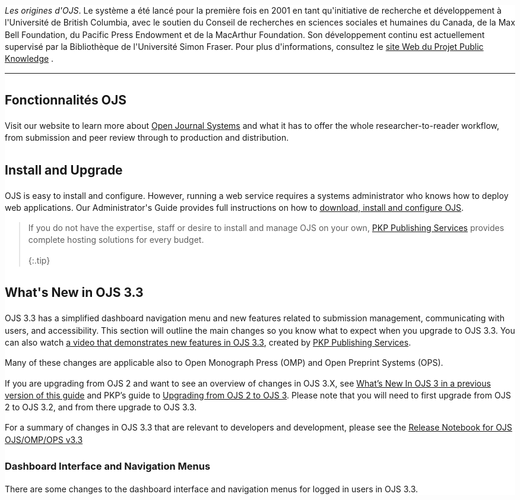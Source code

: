 *Les origines d'OJS*. Le système a été lancé pour la première fois en 2001 en tant qu'initiative de recherche et développement à l'Université de British Columbia, avec le soutien du Conseil de recherches en sciences sociales et humaines du Canada, de la Max Bell Foundation, du Pacific Press Endowment et de la MacArthur Foundation. Son développement continu est actuellement supervisé par la Bibliothèque de l'Université Simon Fraser. Pour plus d'informations, consultez le [site Web du Projet Public Knowledge](https://pkp.sfu.ca) .

<hr />

## Fonctionnalités OJS

Visit our website to learn more about [Open Journal Systems](https://pkp.sfu.ca/software/ojs) and what it has to offer the whole researcher-to-reader workflow, from submission and peer review through to production and distribution.

## Install and Upgrade

OJS is easy to install and configure. However, running a web service requires a systems administrator who knows how to deploy web applications. Our Administrator's Guide provides full instructions on how to [download, install and configure OJS](/admin-guide/en).

> If you do not have the expertise, staff or desire to install and manage OJS on your own, [PKP Publishing Services](https://pkp.sfu.ca/hosting-services) provides complete hosting solutions for every budget. 
> 
> {:.tip}

## What's New in OJS 3.3

OJS 3.3 has a simplified dashboard navigation menu and new features related to submission management, communicating with users, and accessibility. This section will outline the main changes so you know what to expect when you upgrade to OJS 3.3. You can also watch [a video that demonstrates new features in OJS 3.3](https://youtu.be/3D_hS4Bd-Y8), created by [PKP Publishing Services](https://pkpservices.sfu.ca).

Many of these changes are applicable also to Open Monograph Press (OMP) and Open Preprint Systems (OPS).

If you are upgrading from OJS 2 and want to see an overview of changes in OJS 3.X, see [What’s New In OJS 3 in a previous version of this guide](https://docs.pkp.sfu.ca/learning-ojs/3.1/en/introduction#whats-new-in-ojs-3) and PKP’s guide to [Upgrading from OJS 2 to OJS 3](https://docs.pkp.sfu.ca/upgrading-ojs-2-to-3/). Please note that you will need to first upgrade from OJS 2 to OJS 3.2, and from there upgrade to OJS 3.3.

For a summary of changes in OJS 3.3 that are relevant to developers and development, please see the [Release Notebook for OJS OJS/OMP/OPS v3.3](https://docs.pkp.sfu.ca/dev/release-notebooks/en/3.3-release-notebook)

### Dashboard Interface and Navigation Menus

There are some changes to the dashboard interface and navigation menus for logged in users in OJS 3.3.
